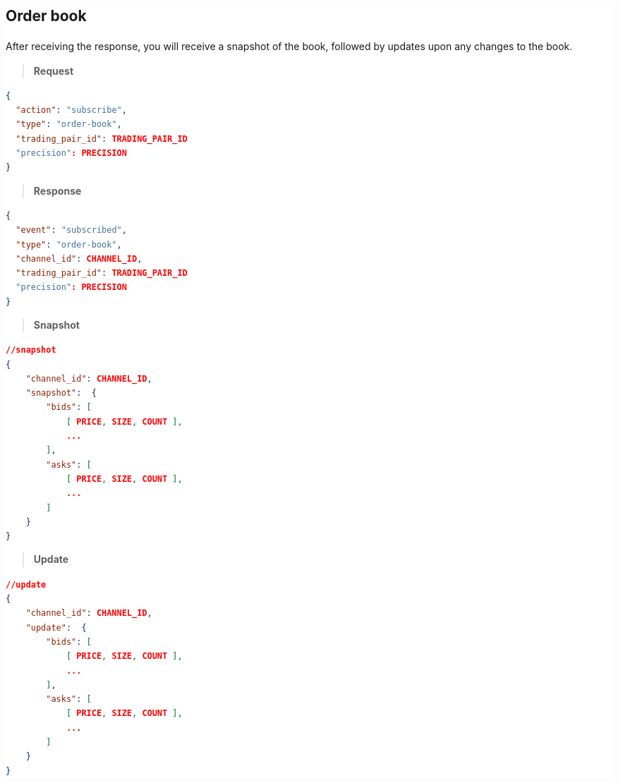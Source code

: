 ## Order book

After receiving the response, you will receive a snapshot of the book,
followed by updates upon any changes to the book.

> **Request**

```json
{
  "action": "subscribe",
  "type": "order-book",
  "trading_pair_id": TRADING_PAIR_ID
  "precision": PRECISION
}
```

> **Response**

```json
{
  "event": "subscribed",
  "type": "order-book",
  "channel_id": CHANNEL_ID,
  "trading_pair_id": TRADING_PAIR_ID
  "precision": PRECISION
}
```

> **Snapshot**

```json
//snapshot
{
    "channel_id": CHANNEL_ID,
    "snapshot":  {
        "bids": [
            [ PRICE, SIZE, COUNT ],
            ...
        ],
        "asks": [
            [ PRICE, SIZE, COUNT ],
            ...
        ]
    }
}
```

> **Update**

```json
//update
{
    "channel_id": CHANNEL_ID,
    "update":  {
        "bids": [
            [ PRICE, SIZE, COUNT ],
            ...
        ],
        "asks": [
            [ PRICE, SIZE, COUNT ],
            ...
        ]
    }
}
```
